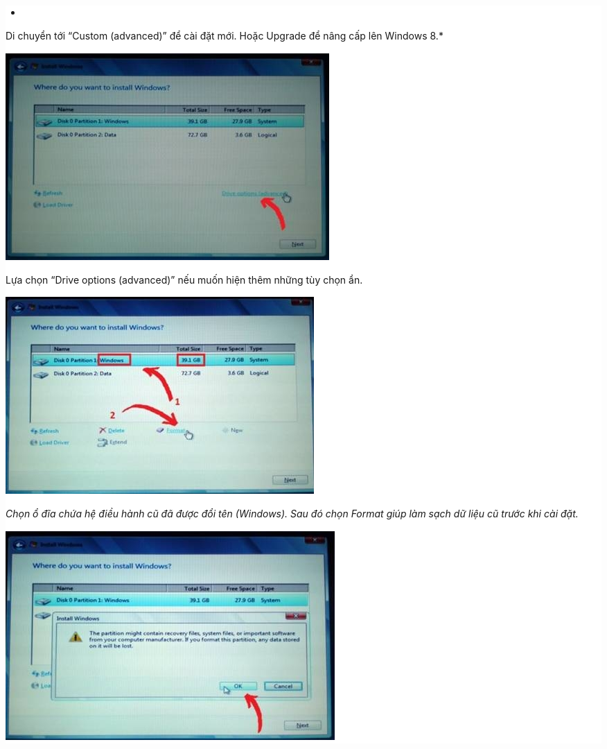 *
Di chuyển tới “Custom (advanced)” để cài đặt mới. Hoặc Upgrade để nâng
cấp lên Windows 8.*

![](3.4-cai-dat-he-dieu-hanh-windows-8-media/media/image33.jpeg)

Lựa chọn “Drive options (advanced)” nếu muốn hiện thêm những tùy chọn
ẩn.

![](3.4-cai-dat-he-dieu-hanh-windows-8-media/media/image34.jpeg)

*Chọn ổ đĩa chứa hệ điều hành cũ đã được đổi tên (Windows). Sau đó chọn
Format giúp làm sạch dữ liệu cũ trước khi cài đặt.*

![](3.4-cai-dat-he-dieu-hanh-windows-8-media/media/image35.jpeg)
